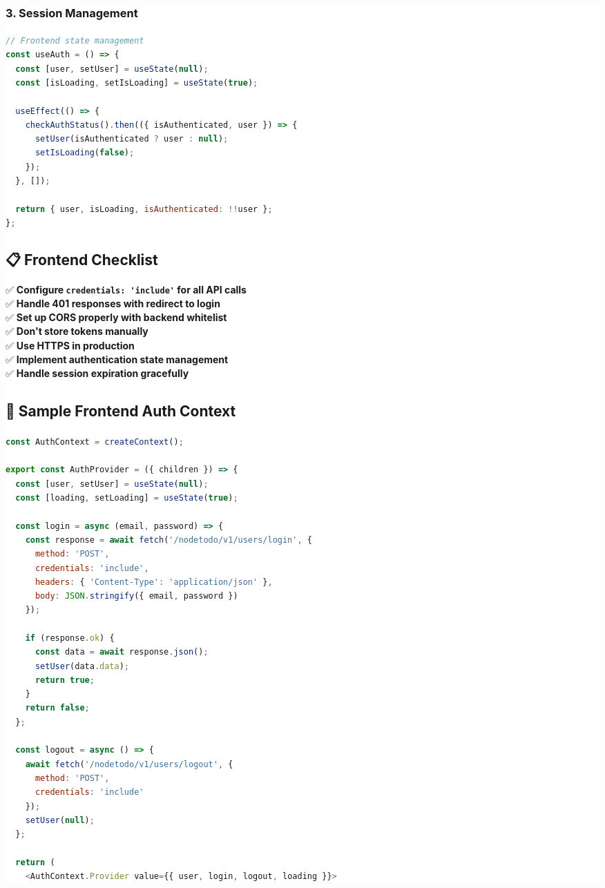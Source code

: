 ### **3. Session Management**
```javascript
// Frontend state management
const useAuth = () => {
  const [user, setUser] = useState(null);
  const [isLoading, setIsLoading] = useState(true);
  
  useEffect(() => {
    checkAuthStatus().then(({ isAuthenticated, user }) => {
      setUser(isAuthenticated ? user : null);
      setIsLoading(false);
    });
  }, []);
  
  return { user, isLoading, isAuthenticated: !!user };
};
```

## 📋 **Frontend Checklist**

✅ **Configure `credentials: 'include'` for all API calls**  
✅ **Handle 401 responses with redirect to login**  
✅ **Set up CORS properly with backend whitelist**  
✅ **Don't store tokens manually**  
✅ **Use HTTPS in production**  
✅ **Implement authentication state management**  
✅ **Handle session expiration gracefully**  

## 🔄 **Sample Frontend Auth Context**

```javascript
const AuthContext = createContext();

export const AuthProvider = ({ children }) => {
  const [user, setUser] = useState(null);
  const [loading, setLoading] = useState(true);
  
  const login = async (email, password) => {
    const response = await fetch('/nodetodo/v1/users/login', {
      method: 'POST',
      credentials: 'include',
      headers: { 'Content-Type': 'application/json' },
      body: JSON.stringify({ email, password })
    });
    
    if (response.ok) {
      const data = await response.json();
      setUser(data.data);
      return true;
    }
    return false;
  };
  
  const logout = async () => {
    await fetch('/nodetodo/v1/users/logout', {
      method: 'POST',
      credentials: 'include'
    });
    setUser(null);
  };
  
  return (
    <AuthContext.Provider value={{ user, login, logout, loading }}>
```